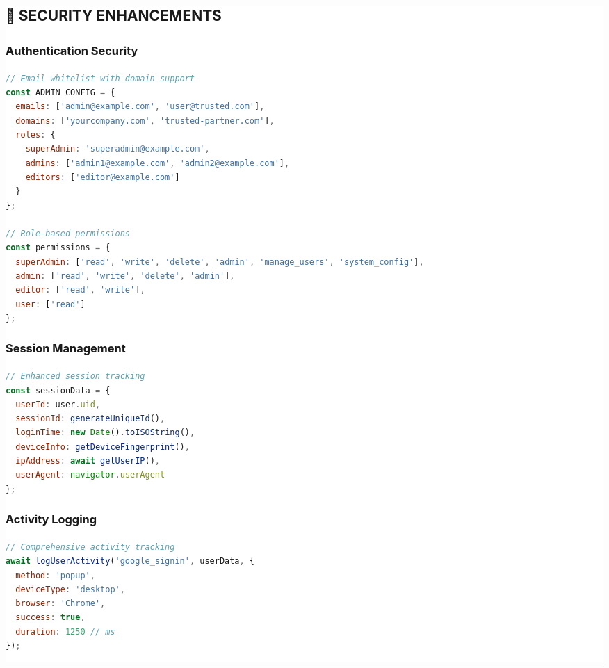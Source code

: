 
## 🔐 **SECURITY ENHANCEMENTS**

### **Authentication Security**
```javascript
// Email whitelist with domain support
const ADMIN_CONFIG = {
  emails: ['admin@example.com', 'user@trusted.com'],
  domains: ['yourcompany.com', 'trusted-partner.com'],
  roles: {
    superAdmin: 'superadmin@example.com',
    admins: ['admin1@example.com', 'admin2@example.com'],
    editors: ['editor@example.com']
  }
};

// Role-based permissions
const permissions = {
  superAdmin: ['read', 'write', 'delete', 'admin', 'manage_users', 'system_config'],
  admin: ['read', 'write', 'delete', 'admin'],
  editor: ['read', 'write'],
  user: ['read']
};
```

### **Session Management**
```javascript
// Enhanced session tracking
const sessionData = {
  userId: user.uid,
  sessionId: generateUniqueId(),
  loginTime: new Date().toISOString(),
  deviceInfo: getDeviceFingerprint(),
  ipAddress: await getUserIP(),
  userAgent: navigator.userAgent
};
```

### **Activity Logging**
```javascript
// Comprehensive activity tracking
await logUserActivity('google_signin', userData, {
  method: 'popup',
  deviceType: 'desktop',
  browser: 'Chrome',
  success: true,
  duration: 1250 // ms
});
```

---
